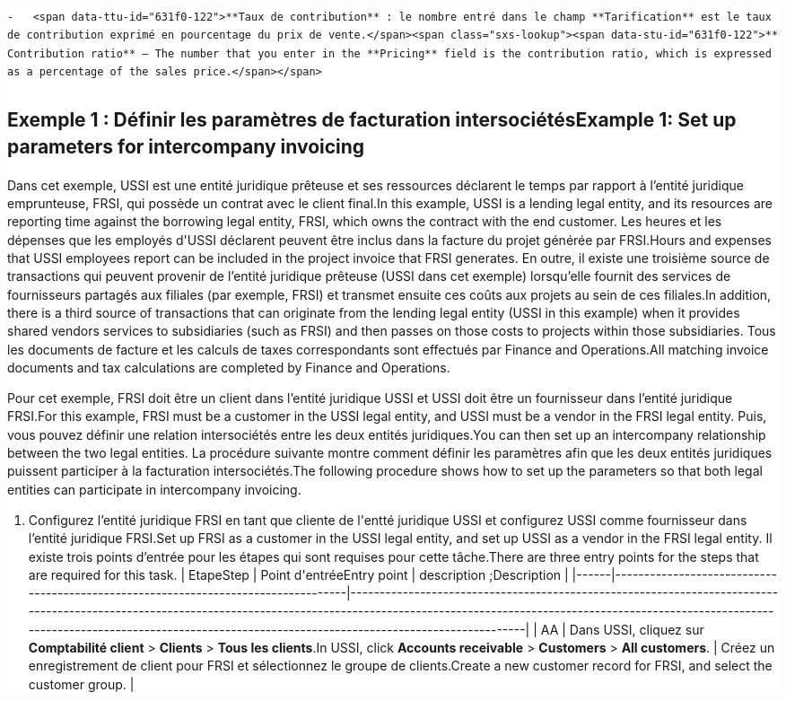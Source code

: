     -   <span data-ttu-id="631f0-122">**Taux de contribution** : le nombre entré dans le champ **Tarification** est le taux de contribution exprimé en pourcentage du prix de vente.</span><span class="sxs-lookup"><span data-stu-id="631f0-122">**Contribution ratio** – The number that you enter in the **Pricing** field is the contribution ratio, which is expressed as a percentage of the sales price.</span></span>

## <a name="example-1-set-up-parameters-for-intercompany-invoicing"></a><span data-ttu-id="631f0-123">Exemple 1 : Définir les paramètres de facturation intersociétés</span><span class="sxs-lookup"><span data-stu-id="631f0-123">Example 1: Set up parameters for intercompany invoicing</span></span>
<span data-ttu-id="631f0-124">Dans cet exemple, USSI est une entité juridique prêteuse et ses ressources déclarent le temps par rapport à l’entité juridique emprunteuse, FRSI, qui possède un contrat avec le client final.</span><span class="sxs-lookup"><span data-stu-id="631f0-124">In this example, USSI is a lending legal entity, and its resources are reporting time against the borrowing legal entity, FRSI, which owns the contract with the end customer.</span></span> <span data-ttu-id="631f0-125">Les heures et les dépenses que les employés d'USSI déclarent peuvent être inclus dans la facture du projet générée par FRSI.</span><span class="sxs-lookup"><span data-stu-id="631f0-125">Hours and expenses that USSI employees report can be included in the project invoice that FRSI generates.</span></span> <span data-ttu-id="631f0-126">En outre, il existe une troisième source de transactions qui peuvent provenir de l’entité juridique prêteuse (USSI dans cet exemple) lorsqu’elle fournit des services de fournisseurs partagés aux filiales (par exemple, FRSI) et transmet ensuite ces coûts aux projets au sein de ces filiales.</span><span class="sxs-lookup"><span data-stu-id="631f0-126">In addition, there is a third source of transactions that can originate from the lending legal entity (USSI in this example) when it provides shared vendors services to subsidiaries (such as FRSI) and then passes on those costs to projects within those subsidiaries.</span></span> <span data-ttu-id="631f0-127">Tous les documents de facture et les calculs de taxes correspondants sont effectués par Finance and Operations.</span><span class="sxs-lookup"><span data-stu-id="631f0-127">All matching invoice documents and tax calculations are completed by Finance and Operations.</span></span> 

<span data-ttu-id="631f0-128">Pour cet exemple, FRSI doit être un client dans l’entité juridique USSI et USSI doit être un fournisseur dans l’entité juridique FRSI.</span><span class="sxs-lookup"><span data-stu-id="631f0-128">For this example, FRSI must be a customer in the USSI legal entity, and USSI must be a vendor in the FRSI legal entity.</span></span> <span data-ttu-id="631f0-129">Puis, vous pouvez définir une relation intersociétés entre les deux entités juridiques.</span><span class="sxs-lookup"><span data-stu-id="631f0-129">You can then set up an intercompany relationship between the two legal entities.</span></span> <span data-ttu-id="631f0-130">La procédure suivante montre comment définir les paramètres afin que les deux entités juridiques puissent participer à la facturation intersociétés.</span><span class="sxs-lookup"><span data-stu-id="631f0-130">The following procedure shows how to set up the parameters so that both legal entities can participate in intercompany invoicing.</span></span>

1.  <span data-ttu-id="631f0-131">Configurez l’entité juridique FRSI en tant que cliente de l'entté juridique USSI et configurez USSI comme fournisseur dans l’entité juridique FRSI.</span><span class="sxs-lookup"><span data-stu-id="631f0-131">Set up FRSI as a customer in the USSI legal entity, and set up USSI as a vendor in the FRSI legal entity.</span></span> <span data-ttu-id="631f0-132">Il existe trois points d’entrée pour les étapes qui sont requises pour cette tâche.</span><span class="sxs-lookup"><span data-stu-id="631f0-132">There are three entry points for the steps that are required for this task.</span></span>
    | <span data-ttu-id="631f0-133">Etape</span><span class="sxs-lookup"><span data-stu-id="631f0-133">Step</span></span> | <span data-ttu-id="631f0-134">Point d'entrée</span><span class="sxs-lookup"><span data-stu-id="631f0-134">Entry point</span></span>                                                                       | <span data-ttu-id="631f0-135">description ;</span><span class="sxs-lookup"><span data-stu-id="631f0-135">Description</span></span>   |
    |------|-----------------------------------------------------------------------------------|-------------------------------------------------------------------------------------------------------------------------------------------------------------------------------------------------------------------------------------------------------------------------------------------------|
    | <span data-ttu-id="631f0-136">A</span><span class="sxs-lookup"><span data-stu-id="631f0-136">A</span></span>    | <span data-ttu-id="631f0-137">Dans USSI, cliquez sur **Comptabilité client** &gt; **Clients** &gt; **Tous les clients**.</span><span class="sxs-lookup"><span data-stu-id="631f0-137">In USSI, click **Accounts receivable** &gt; **Customers** &gt; **All customers**.</span></span> | <span data-ttu-id="631f0-138">Créez un enregistrement de client pour FRSI et sélectionnez le groupe de clients.</span><span class="sxs-lookup"><span data-stu-id="631f0-138">Create a new customer record for FRSI, and select the customer group.</span></span>                                                                                                                                                                                                                           |